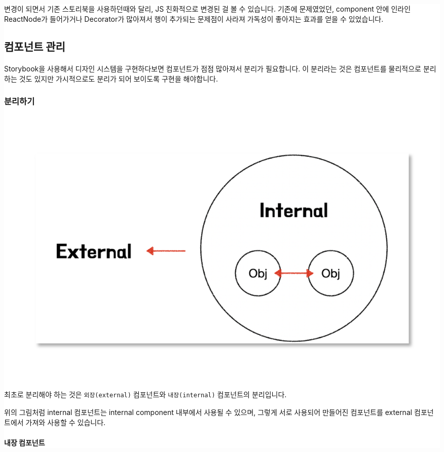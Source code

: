 변경이 되면서 기존 스토리북을 사용하던때와 달리, JS 친화적으로 변경된 걸 볼 수 있습니다. 기존에 문제였었던, component 안에 인라인 ReactNode가 들어가거나 Decorator가 많아져서 행이 추가되는 문제점이 사라져 가독성이 좋아지는 효과를 얻을 수 있었습니다.

## 컴포넌트 관리

Storybook을 사용해서 디자인 시스템을 구현하다보면 컴포넌트가 점점 많아져서 분리가 필요합니다. 이 분리라는 것은 컴포넌트를 물리적으로 분리하는 것도 있지만 가시적으로도 분리가 되어 보이도록 구현을 해야합니다.

### 분리하기

![이미지3](./assets/3.png)

최초로 분리해야 하는 것은 `외장(external)` 컴포넌트와 `내장(internal)` 컴포넌트의 분리입니다.

위의 그림처럼 internal 컴포넌트는 internal component 내부에서 사용될 수 있으며, 그렇게 서로 사용되어 만들어진 컴포넌트를 external 컴포넌트에서 가져와 사용할 수 있습니다.

#### 내장 컴포넌트
